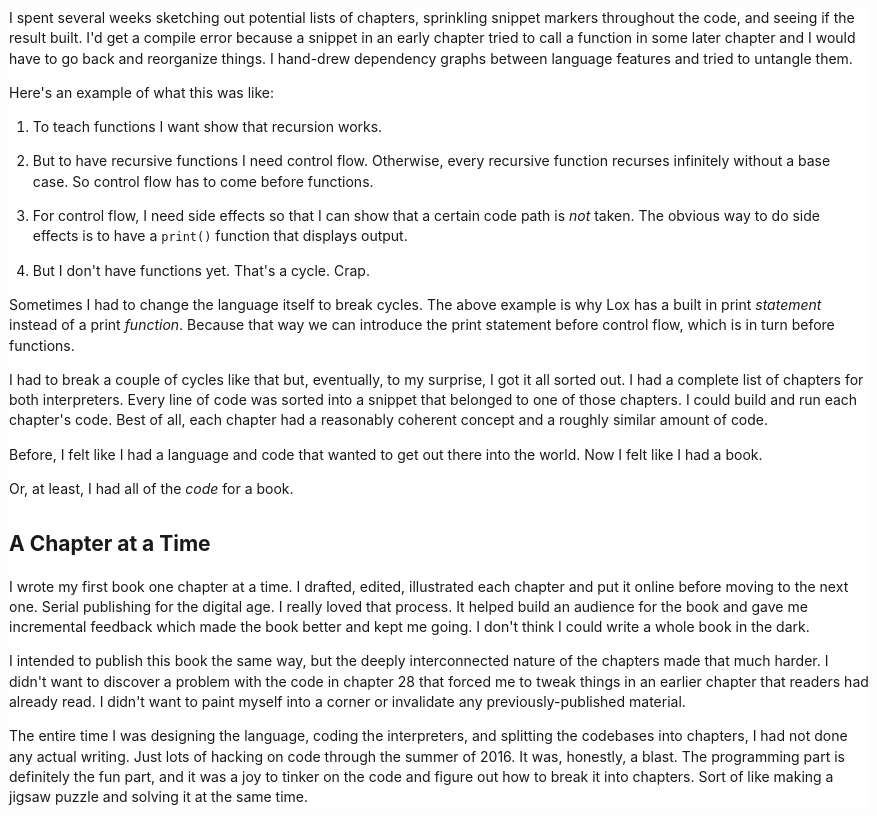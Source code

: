I spent several weeks sketching out potential lists of chapters, sprinkling
snippet markers throughout the code, and seeing if the result built. I'd get a
compile error because a snippet in an early chapter tried to call a function in
some later chapter and I would have to go back and reorganize things. I
hand-drew dependency graphs between language features and tried to untangle
them.

Here's an example of what this was like:

1.  To teach functions I want show that recursion works.

2.  But to have recursive functions I need control flow. Otherwise, every
    recursive function recurses infinitely without a base case. So control flow
    has to come before functions.

3.  For control flow, I need side effects so that I can show that a certain code
    path is *not* taken. The obvious way to do side effects is to have a
    `print()` function that displays output.

4.  But I don't have functions yet. That's a cycle. Crap.

Sometimes I had to change the language itself to break cycles. The above example
is why Lox has a built in print *statement* instead of a print *function*.
Because that way we can introduce the print statement before control flow, which
is in turn before functions.

I had to break a couple of cycles like that but, eventually, to my surprise, I
got it all sorted out. I had a complete list of chapters for both interpreters.
Every line of code was sorted into a snippet that belonged to one of those
chapters. I could build and run each chapter's code. Best of all, each chapter
had a reasonably coherent concept and a roughly similar amount of code.

Before, I felt like I had a language and code that wanted to get out there into
the world. Now I felt like I had a book.

Or, at least, I had all of the *code* for a book.

## A Chapter at a Time

I wrote my first book one chapter at a time. I drafted, edited, illustrated each
chapter and put it online before moving to the next one. Serial publishing for
the digital age. I really loved that process. It helped build an audience for
the book and gave me incremental feedback which made the book better and kept me
going. I don't think I could write a whole book in the dark.

I intended to publish this book the same way, but the deeply interconnected
nature of the chapters made that much harder. I didn't want to discover a
problem with the code in chapter 28 that forced me to tweak things in an earlier
chapter that readers had already read. I didn't want to paint myself into a
corner or invalidate any previously-published material.

The entire time I was designing the language, coding the interpreters, and
splitting the codebases into chapters, I had not done any actual writing. Just
lots of hacking on code through the summer of 2016. It was, honestly, a blast.
The programming part is definitely the fun part, and it was a joy to tinker on
the code and figure out how to break it into chapters. Sort of like making a
jigsaw puzzle and solving it at the same time.
